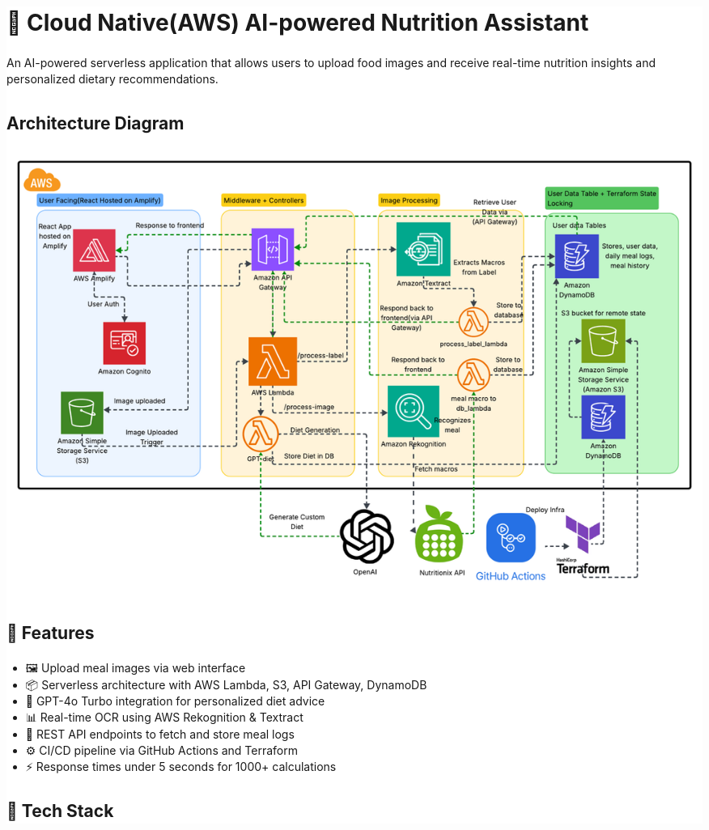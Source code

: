 # 🍎 Cloud Native(AWS) AI-powered Nutrition Assistant

An AI-powered serverless application that allows users to upload food images and receive real-time nutrition insights and personalized dietary recommendations.

## Architecture Diagram
![Architecture Diagram](/docs/architecture-diagram.png)

## 🚀 Features

- 🖼️ Upload meal images via web interface
- 📦 Serverless architecture with AWS Lambda, S3, API Gateway, DynamoDB
- 🧠 GPT-4o Turbo integration for personalized diet advice
- 📊 Real-time OCR using AWS Rekognition & Textract
- 📡 REST API endpoints to fetch and store meal logs
- ⚙️ CI/CD pipeline via GitHub Actions and Terraform
- ⚡ Response times under 5 seconds for 1000+ calculations


## 🧰 Tech Stack
